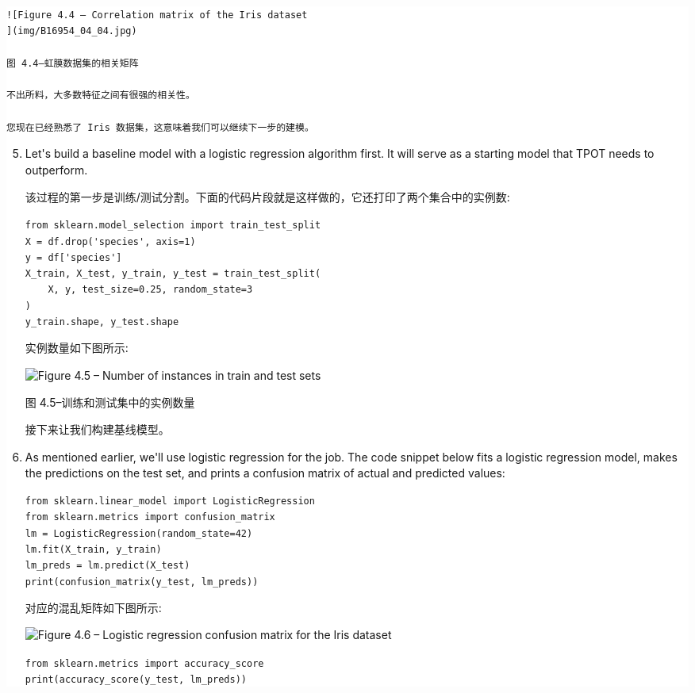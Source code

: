     ![Figure 4.4 – Correlation matrix of the Iris dataset
    ](img/B16954_04_04.jpg)

    图 4.4–虹膜数据集的相关矩阵

    不出所料，大多数特征之间有很强的相关性。

    您现在已经熟悉了 Iris 数据集，这意味着我们可以继续下一步的建模。

5.  Let's build a baseline model with a logistic regression algorithm first. It will serve as a starting model that TPOT needs to outperform.

    该过程的第一步是训练/测试分割。下面的代码片段就是这样做的，它还打印了两个集合中的实例数:

    ```
    from sklearn.model_selection import train_test_split
    X = df.drop('species', axis=1)
    y = df['species']
    X_train, X_test, y_train, y_test = train_test_split(
        X, y, test_size=0.25, random_state=3
    )
    y_train.shape, y_test.shape
    ```

    实例数量如下图所示:

    ![Figure 4.5 – Number of instances in train and test sets
    ](img/B16954_04_05.jpg)

    图 4.5–训练和测试集中的实例数量

    接下来让我们构建基线模型。

6.  As mentioned earlier, we'll use logistic regression for the job. The code snippet below fits a logistic regression model, makes the predictions on the test set, and prints a confusion matrix of actual and predicted values:

    ```
    from sklearn.linear_model import LogisticRegression
    from sklearn.metrics import confusion_matrix
    lm = LogisticRegression(random_state=42)
    lm.fit(X_train, y_train)
    lm_preds = lm.predict(X_test)
    print(confusion_matrix(y_test, lm_preds))
    ```

    对应的混乱矩阵如下图所示:

    ![Figure 4.6 – Logistic regression confusion matrix for the Iris dataset
    ](img/B16954_04_06.jpg)

    ```
    from sklearn.metrics import accuracy_score
    print(accuracy_score(y_test, lm_preds))
    ```
